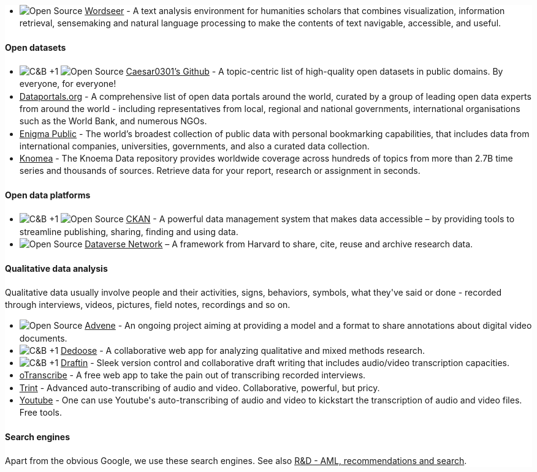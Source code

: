 * ![**Open Source**](https://img.shields.io/badge/Open-Source-blue.svg) [Wordseer](http://wordseer.berkeley.edu/) - A text analysis environment for humanities scholars that combines visualization, information retrieval, sensemaking and natural language processing to make the contents of text navigable, accessible, and useful.

#### Open datasets
* ![**C&B +1**](https://img.shields.io/badge/C%26B-%2B1-brightgreen.svg) ![**Open Source**](https://img.shields.io/badge/Open-Source-blue.svg) [Caesar0301’s Github](https://github.com/caesar0301/awesome-public-datasets) - A topic-centric list of high-quality open datasets in public domains. By everyone, for everyone!
* [Dataportals.org](http://dataportals.org/) - A comprehensive list of open data portals around the world, curated by a group of leading open data experts from around the world - including representatives from local, regional and national governments, international organisations such as the World Bank, and numerous NGOs.
* [Enigma Public](https://public.enigma.com/) - The world’s broadest collection of public data with personal bookmarking capabilities, that includes data from international companies, universities,  governments, and also a curated data collection.
* [Knomea](https://knoema.ru/) - The Knoema Data repository provides worldwide coverage across hundreds of topics from more than 2.7B time series and thousands of sources. Retrieve data for your report, research or assignment in seconds.

#### Open data platforms
* ![**C&B +1**](https://img.shields.io/badge/C%26B-%2B1-brightgreen.svg) ![**Open Source**](https://img.shields.io/badge/Open-Source-blue.svg) [CKAN](https://ckan.org/) - A powerful data management system that makes data accessible – by providing tools to streamline publishing, sharing, finding and using data.
* ![**Open Source**](https://img.shields.io/badge/Open-Source-blue.svg) [Dataverse Network](http://thedata.org/) – A framework from Harvard to share, cite, reuse and archive research data.

#### Qualitative data analysis
Qualitative data usually involve people and their activities, signs, behaviors, symbols, what they've said or done - recorded through interviews, videos, pictures, field notes, recordings and so on.

* ![**Open Source**](https://img.shields.io/badge/Open-Source-blue.svg) [Advene](https://www.advene.org/) - An ongoing project aiming at providing a model and a format to share annotations about digital video documents.
* ![**C&B +1**](https://img.shields.io/badge/C%26B-%2B1-brightgreen.svg) [Dedoose](http://www.dedoose.com/) - A collaborative web app for analyzing qualitative and mixed methods research.
* ![**C&B +1**](https://img.shields.io/badge/C%26B-%2B1-brightgreen.svg) [Draftin](https://draftin.com/) - Sleek version control and collaborative draft writing that includes audio/video transcription capacities.
* [oTranscribe](http://otranscribe.com/) - A free web app to take the pain out of transcribing recorded interviews.
* [Trint](https://trint.com/) - Advanced auto-transcribing of audio and video. Collaborative, powerful, but pricy.
* [Youtube](https://youtube.com/) - One can use Youtube's auto-transcribing of audio and video to kickstart the transcription of audio and video files. Free tools.

#### Search engines
Apart from the obvious Google, we use these search engines. See also [R&D - AML, recommendations and search](#r&d-aml-recommendations-and-search).
